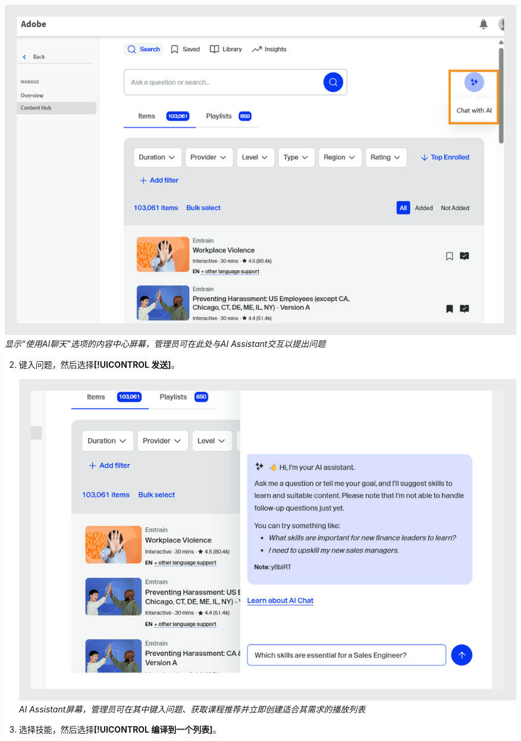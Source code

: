    ![](assets/select-chat-with-ai.png)
   _显示“使用AI聊天”选项的内容中心屏幕，管理员可在此处与AI Assistant交互以提出问题_

2. 键入问题，然后选择&#x200B;**[!UICONTROL 发送]**。

   ![](assets/type-your-questions.png)
   _AI Assistant屏幕，管理员可在其中键入问题、获取课程推荐并立即创建适合其需求的播放列表_
3. 选择技能，然后选择&#x200B;**[!UICONTROL 编译到一个列表]**。